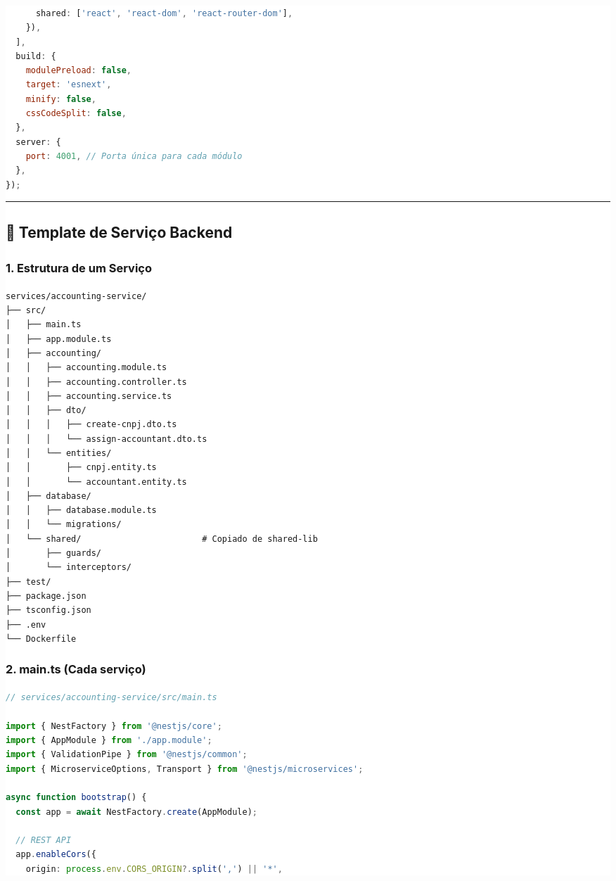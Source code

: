 ```javascript
      shared: ['react', 'react-dom', 'react-router-dom'],
    }),
  ],
  build: {
    modulePreload: false,
    target: 'esnext',
    minify: false,
    cssCodeSplit: false,
  },
  server: {
    port: 4001, // Porta única para cada módulo
  },
});
```

---

## 🔧 Template de Serviço Backend

### 1. Estrutura de um Serviço
```
services/accounting-service/
├── src/
│   ├── main.ts
│   ├── app.module.ts
│   ├── accounting/
│   │   ├── accounting.module.ts
│   │   ├── accounting.controller.ts
│   │   ├── accounting.service.ts
│   │   ├── dto/
│   │   │   ├── create-cnpj.dto.ts
│   │   │   └── assign-accountant.dto.ts
│   │   └── entities/
│   │       ├── cnpj.entity.ts
│   │       └── accountant.entity.ts
│   ├── database/
│   │   ├── database.module.ts
│   │   └── migrations/
│   └── shared/                        # Copiado de shared-lib
│       ├── guards/
│       └── interceptors/
├── test/
├── package.json
├── tsconfig.json
├── .env
└── Dockerfile
```

### 2. main.ts (Cada serviço)
```typescript
// services/accounting-service/src/main.ts

import { NestFactory } from '@nestjs/core';
import { AppModule } from './app.module';
import { ValidationPipe } from '@nestjs/common';
import { MicroserviceOptions, Transport } from '@nestjs/microservices';

async function bootstrap() {
  const app = await NestFactory.create(AppModule);

  // REST API
  app.enableCors({
    origin: process.env.CORS_ORIGIN?.split(',') || '*',
```